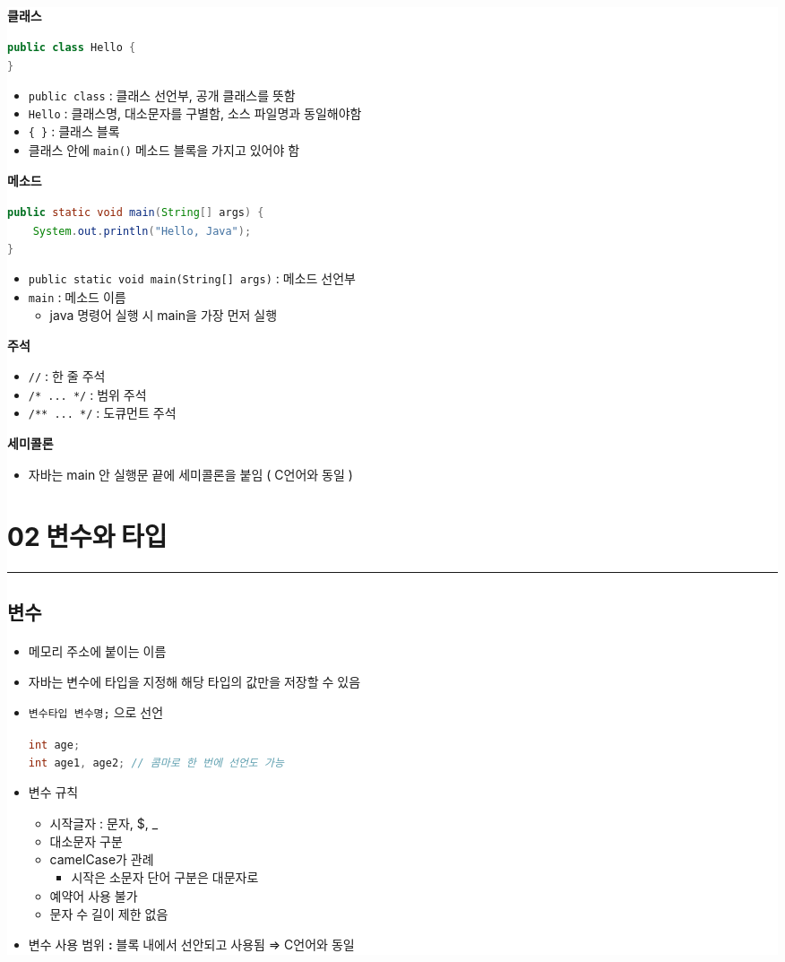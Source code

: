 **클래스**

```java
public class Hello {
}
```

- `public class` : 클래스 선언부, 공개 클래스를 뜻함
- `Hello` : 클래스명, 대소문자를 구별함, 소스 파일명과 동일해야함
- `{ }` : 클래스 블록
- 클래스 안에 `main()` 메소드 블록을 가지고 있어야 함

**메소드**

```java
public static void main(String[] args) {
	System.out.println("Hello, Java");
}
```

- `public static void main(String[] args)` : 메소드 선언부
- `main` : 메소드 이름
    - java 명령어 실행 시 main을 가장 먼저 실행

**주석**

- `//` : 한 줄 주석
- `/* ... */` : 범위 주석
- `/** ... */` : 도큐먼트 주석

**세미콜론**

- 자바는 main 안 실행문 끝에 세미콜론을 붙임 ( C언어와 동일 )

# 02 변수와 타입

***

## 변수

- 메모리 주소에 붙이는 이름
- 자바는 변수에 타입을 지정해 해당 타입의 값만을 저장할 수 있음
- `변수타입 변수명;` 으로 선언
    
    ```java
    int age;
    int age1, age2; // 콤마로 한 번에 선언도 가능
    ```
    
- 변수 규칙
    - 시작글자 : 문자, $, _
    - 대소문자 구분
    - camelCase가 관례
        - 시작은 소문자 단어 구분은 대문자로
    - 예약어 사용 불가
    - 문자 수 길이 제한 없음
- 변수 사용 범위 **:** 블록 내에서 선안되고 사용됨 ⇒ C언어와 동일
